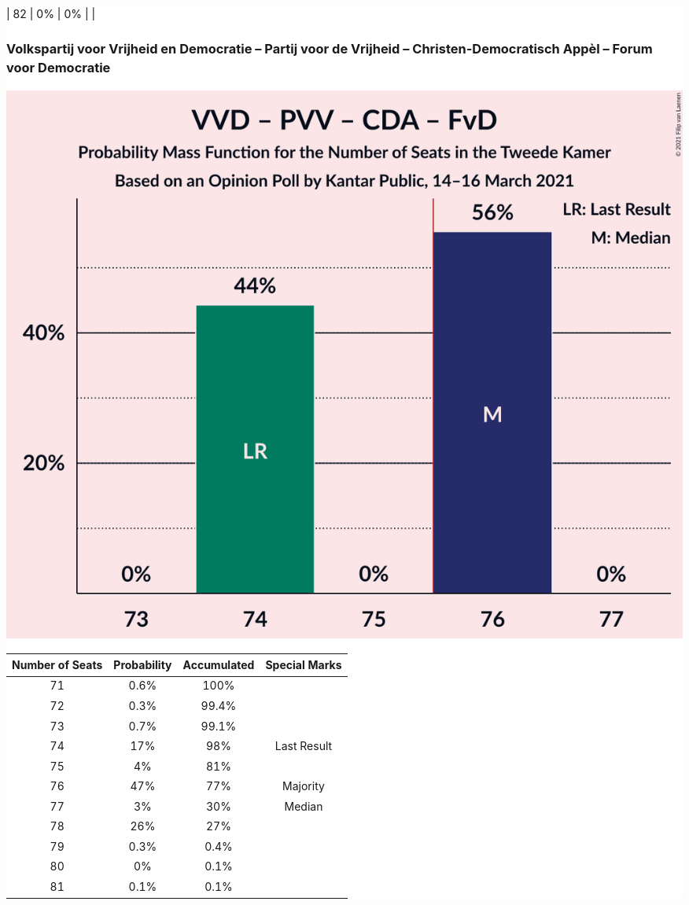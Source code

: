 | 82 | 0% | 0% |  |

### Volkspartij voor Vrijheid en Democratie – Partij voor de Vrijheid – Christen-Democratisch Appèl – Forum voor Democratie

![Graph with seats probability mass function not yet produced](2021-03-16-KantarPublic-coalitions-seats-pmf-vvd–pvv–cda–fvd.png "Seats Probability Mass Function")

| Number of Seats | Probability | Accumulated | Special Marks |
|:---------------:|:-----------:|:-----------:|:-------------:|
| 71 | 0.6% | 100% |  |
| 72 | 0.3% | 99.4% |  |
| 73 | 0.7% | 99.1% |  |
| 74 | 17% | 98% | Last Result |
| 75 | 4% | 81% |  |
| 76 | 47% | 77% | Majority |
| 77 | 3% | 30% | Median |
| 78 | 26% | 27% |  |
| 79 | 0.3% | 0.4% |  |
| 80 | 0% | 0.1% |  |
| 81 | 0.1% | 0.1% |  |